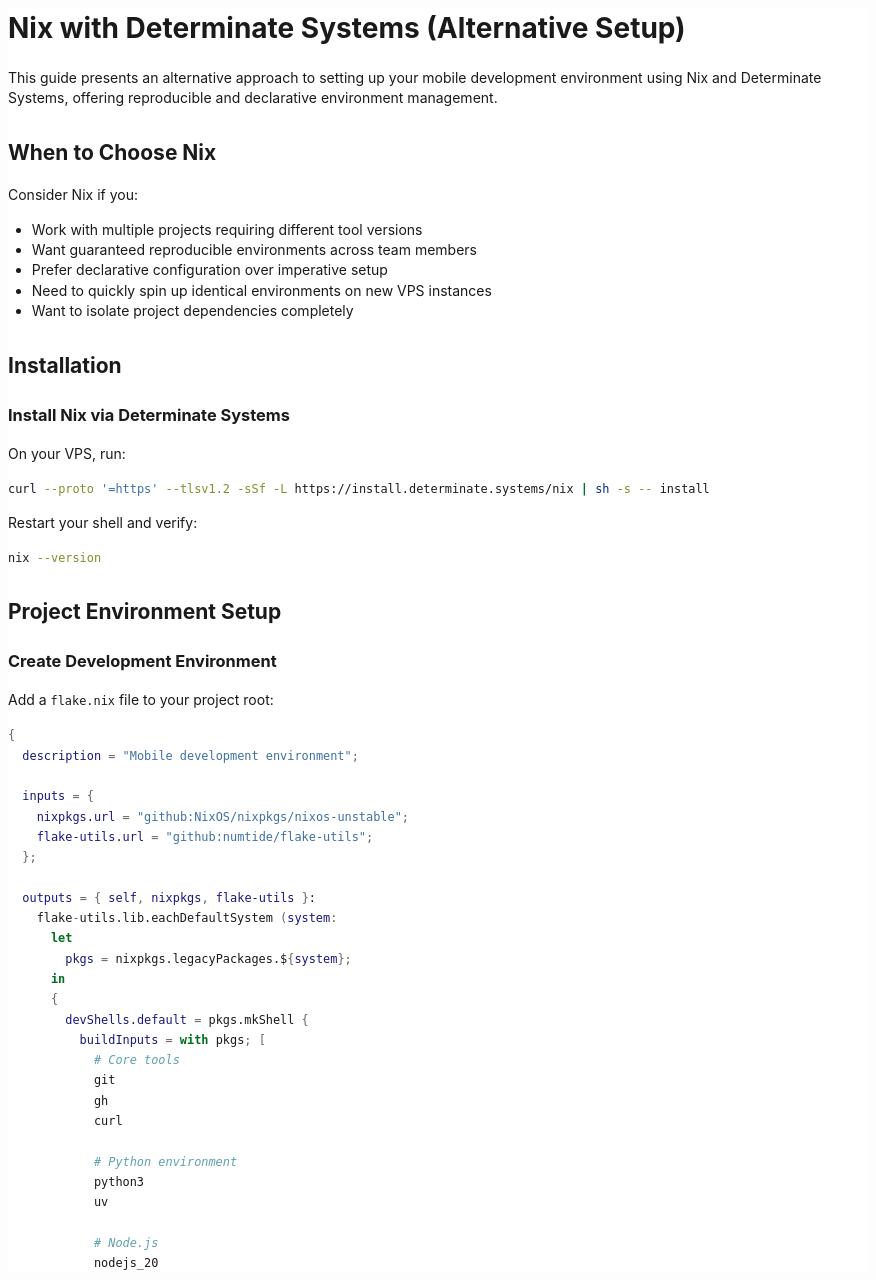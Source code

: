 # Nix with Determinate Systems (Alternative Setup)

This guide presents an alternative approach to setting up your mobile development environment using Nix and Determinate Systems, offering reproducible and declarative environment management.

## When to Choose Nix

Consider Nix if you:

- Work with multiple projects requiring different tool versions
- Want guaranteed reproducible environments across team members
- Prefer declarative configuration over imperative setup
- Need to quickly spin up identical environments on new VPS instances
- Want to isolate project dependencies completely

## Installation

### Install Nix via Determinate Systems

On your VPS, run:

```bash
curl --proto '=https' --tlsv1.2 -sSf -L https://install.determinate.systems/nix | sh -s -- install
```

Restart your shell and verify:

```bash
nix --version
```

## Project Environment Setup

### Create Development Environment

Add a `flake.nix` file to your project root:

```nix
{
  description = "Mobile development environment";

  inputs = {
    nixpkgs.url = "github:NixOS/nixpkgs/nixos-unstable";
    flake-utils.url = "github:numtide/flake-utils";
  };

  outputs = { self, nixpkgs, flake-utils }:
    flake-utils.lib.eachDefaultSystem (system:
      let
        pkgs = nixpkgs.legacyPackages.${system};
      in
      {
        devShells.default = pkgs.mkShell {
          buildInputs = with pkgs; [
            # Core tools
            git
            gh
            curl
            
            # Python environment
            python3
            uv
            
            # Node.js
            nodejs_20
```